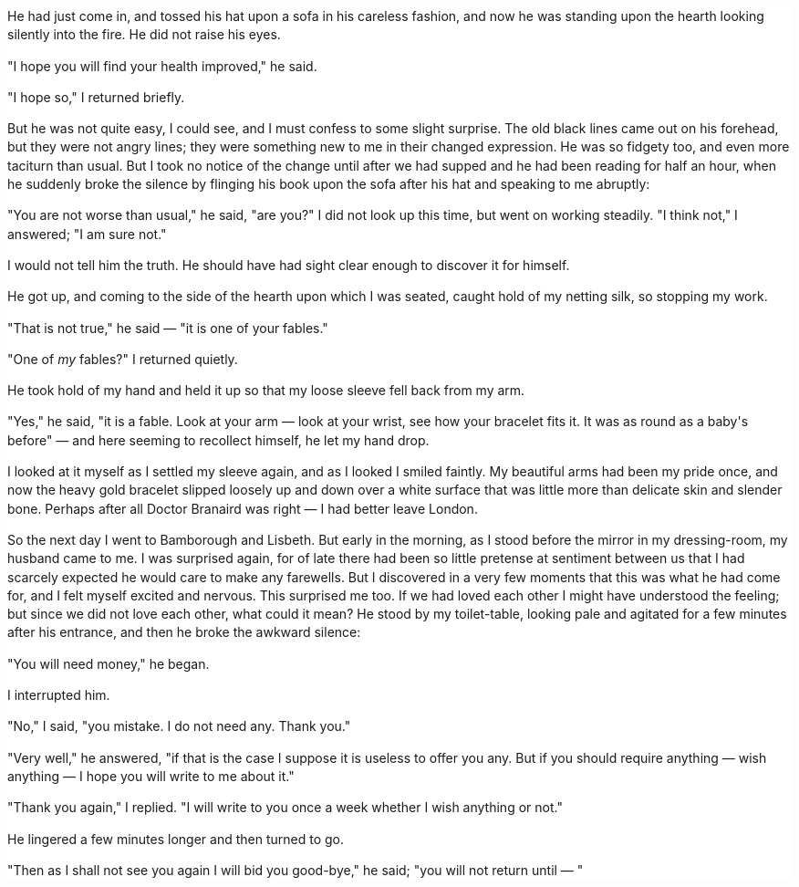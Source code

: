   He had just come in, and tossed his hat upon a sofa in his careless fashion, and now he was standing upon the hearth looking silently into the fire.  He did not raise his eyes.

  "I hope you will find your health improved," he said.

  "I hope so," I returned briefly.

  But he was not quite easy, I could see, and I must confess to some slight surprise.  The old black lines came out on his forehead, but they were not angry lines; they were something new to me in their changed expression.  He was so fidgety too, and even more taciturn than usual.  But I took no notice of the change until after we had supped and he had been reading for half an hour, when he suddenly broke the silence by flinging his book upon the sofa after his hat and speaking to me abruptly:

  "You are not worse than usual," he said, "are you?"  I did not look up this time, but went on working steadily.  "I think not," I answered; "I am sure not."

  I would not tell him the truth.  He should have had sight clear enough to discover it for himself.

  He got up, and coming to the side of the hearth upon which I was seated, caught hold of my netting silk, so stopping my work.

  "That is not true," he said — "it is one of your fables."

  "One of *my* fables?" I returned quietly.

  He took hold of my hand and held it up so that my loose sleeve fell back from my arm.

  "Yes," he said, "it is a fable.  Look at your arm — look at your wrist, see how your bracelet fits it.  It was as round as a baby's before" — and here seeming to recollect himself, he let my hand drop.

  I looked at it myself as I settled my sleeve again, and as I looked I smiled faintly.  My beautiful arms had been my pride once, and now the heavy gold bracelet slipped loosely up and down over a white surface that was little more than delicate skin and slender bone.  Perhaps after all Doctor Branaird was right — I had better leave London.

  So the next day I went to Bamborough and Lisbeth.  But early in the morning, as I stood before the mirror in my dressing-room, my husband came to me.  I was surprised again, for of late there had been so little pretense at sentiment between us that I had scarcely expected he would care to make any farewells.  But I discovered in a very few moments that this was what he had come for, and I felt myself excited and nervous.  This surprised me too.  If we had loved each other I might have understood the feeling; but since we did not love each other, what could it mean?  He stood by my toilet-table, looking pale and agitated for a few minutes after his entrance, and then he broke the awkward silence:

  "You will need money," he began.

  I interrupted him.

  "No," I said, "you mistake.  I do not need any.  Thank you."

  "Very well," he answered, "if that is the case I suppose it is useless to offer you any.  But if you should require anything — wish anything — I hope you will write to me about it."

  "Thank you again," I replied.  "I will write to you once a week whether I wish anything or not."   

  He lingered a few minutes longer and then turned to go.

  "Then as I shall not see you again I will bid you good-bye," he said; "you will not return until — "
